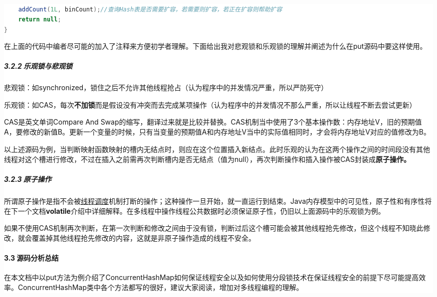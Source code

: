```java
    addCount(1L, binCount);//查询Hash表是否需要扩容，若需要则扩容，若正在扩容则帮助扩容
    return null;
}
```



在上面的代码中编者尽可能的加入了注释来方便初学者理解。下面给出我对悲观锁和乐观锁的理解并阐述为什么在put源码中要这样使用。

##### 3.2.2 乐观锁与悲观锁

悲观锁：如synchronized，锁住之后不允许其他线程抢占（认为程序中的并发情况严重，所以严防死守）

乐观锁：如CAS，每次**不加锁**而是假设没有冲突而去完成某项操作（认为程序中的并发情况不那么严重，所以让线程不断去尝试更新）

CAS是英文单词Compare And Swap的缩写，翻译过来就是比较并替换。CAS机制当中使用了3个基本操作数：内存地址V，旧的预期值A，要修改的新值B。更新一个变量的时候，只有当变量的预期值A和内存地址V当中的实际值相同时，才会将内存地址V对应的值修改为B。

以上述源码为例，当判断映射函数映射的槽内无结点时，则应在这个位置插入新结点。此时乐观的认为在这两个操作之间的时间段没有其他线程对这个槽进行修改，不过在插入之前需再次判断槽内是否无结点（值为null），再次判断操作和插入操作被CAS封装成**原子操作。**

##### 3.2.3 原子操作

所谓原子操作是指不会被[线程调度](https://baike.baidu.com/item/线程调度/10226112)机制打断的操作；这种操作一旦开始，就一直运行到结束。Java内存模型中的可见性，原子性和有序性将在下一个文档**volatile**介绍中详细解释。在多线程中操作线程公共数据时必须保证原子性，仍旧以上面源码中的乐观锁为例。

如果不使用CAS机制再次判断，在第一次判断和修改之间由于没有锁，判断过后这个槽可能会被其他线程抢先修改，但这个线程不知晓此修改，就会覆盖掉其他线程抢先修改的内容，这就是非原子操作造成的线程不安全。

#### 3.3 源码分析总结

在本文档中以put方法为例介绍了ConcurrentHashMap如何保证线程安全以及如何使用分段锁技术在保证线程安全的前提下尽可能提高效率。ConcurrentHashMap类中各个方法都写的很好，建议大家阅读，增加对多线程编程的理解。